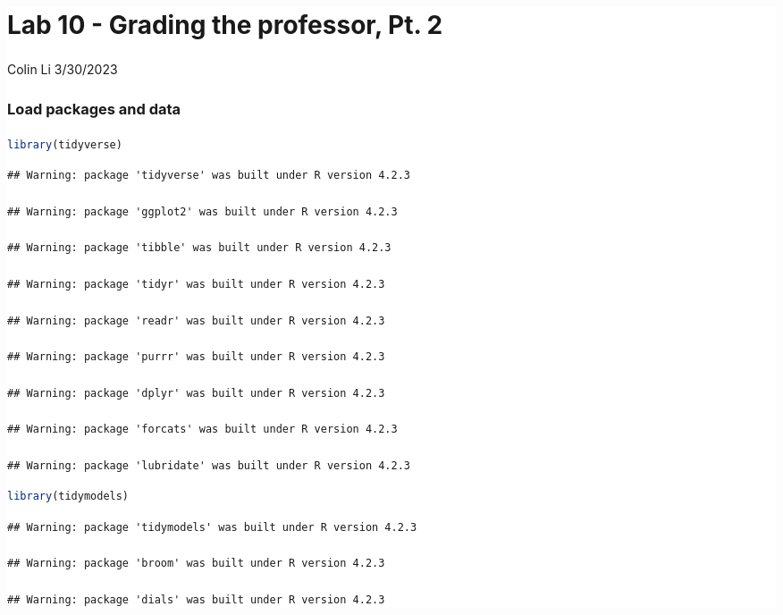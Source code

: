 Lab 10 - Grading the professor, Pt. 2
================
Colin Li
3/30/2023

### Load packages and data

``` r
library(tidyverse) 
```

    ## Warning: package 'tidyverse' was built under R version 4.2.3

    ## Warning: package 'ggplot2' was built under R version 4.2.3

    ## Warning: package 'tibble' was built under R version 4.2.3

    ## Warning: package 'tidyr' was built under R version 4.2.3

    ## Warning: package 'readr' was built under R version 4.2.3

    ## Warning: package 'purrr' was built under R version 4.2.3

    ## Warning: package 'dplyr' was built under R version 4.2.3

    ## Warning: package 'forcats' was built under R version 4.2.3

    ## Warning: package 'lubridate' was built under R version 4.2.3

``` r
library(tidymodels)
```

    ## Warning: package 'tidymodels' was built under R version 4.2.3

    ## Warning: package 'broom' was built under R version 4.2.3

    ## Warning: package 'dials' was built under R version 4.2.3
